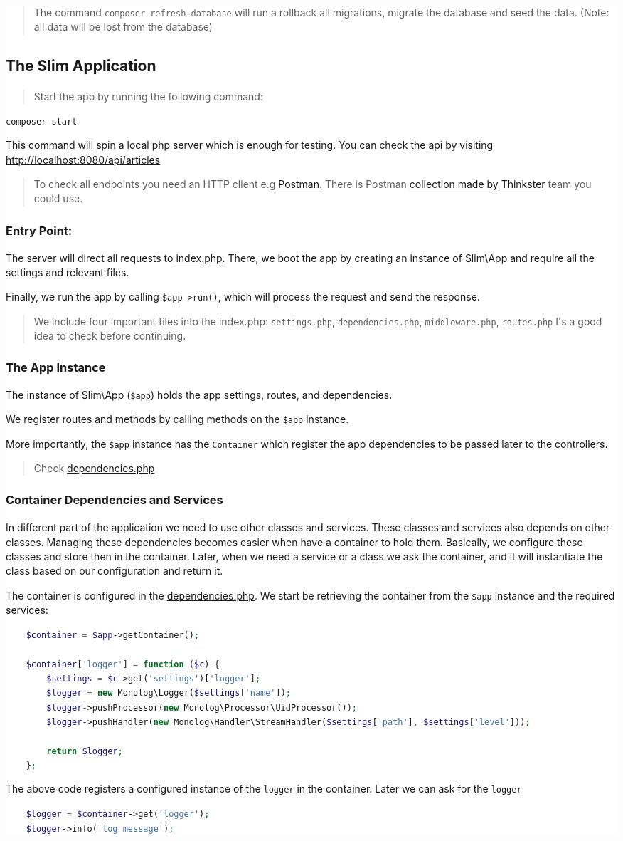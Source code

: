 > The command `composer refresh-database` will run a rollback all migrations, migrate the database and seed the data.
> (Note: all data will be lost from the database) 

## The Slim Application
> Start the app by running the following command:
```bash
composer start
```
This command will spin a local php server which is enough for testing.
You can check the api by visiting [http://localhost:8080/api/articles](http://localhost:8080/api/articles)

> To check all endpoints you need an HTTP client e.g [Postman](https://www.getpostman.com/).
> There is Postman [collection made by Thinkster](https://github.com/gothinkster/realworld/blob/master/api/Conduit.postman_collection.json) team you could use.
### Entry Point:
The server will direct all requests to [index.php](public/index.php). 
There, we boot the app by creating an instance of Slim\App and require all the settings and relevant files.

Finally, we run the app by calling `$app->run()`, which will process the request and send the response.
> We include four important files into the index.php: `settings.php`, `dependencies.php`, `middleware.php`, `routes.php`
> I's a good idea to check before continuing. 

### The App Instance
The instance of Slim\App (`$app`) holds the app settings, routes, and dependencies.

We register routes and methods by calling methods on the `$app` instance. 

More importantly, the `$app` instance has the `Container` which register the app dependencies to be passed later to the controllers.
> Check [dependencies.php](src/dependencies.php)

### Container Dependencies and Services
In different part of the application we need to use other classes and services. These classes and services also depends on other classes.
Managing these dependencies becomes easier when have a container to hold them. Basically, we configure these classes and store then in the container.
Later, when we need a service or a class we ask the container, and it will instantiate the class based on our configuration and return it.

The container is configured in the [dependencies.php](src/dependencies.php).
We start be retrieving the container from the `$app` instance and the required services: 
```php
    $container = $app->getContainer();
    
    $container['logger'] = function ($c) {
        $settings = $c->get('settings')['logger'];
        $logger = new Monolog\Logger($settings['name']);
        $logger->pushProcessor(new Monolog\Processor\UidProcessor());
        $logger->pushHandler(new Monolog\Handler\StreamHandler($settings['path'], $settings['level']));
    
        return $logger;
    };
```
The above code registers a configured instance of the `logger` in the container. Later we can ask for the `logger`
```php
    $logger = $container->get('logger');
    $logger->info('log message');
```
